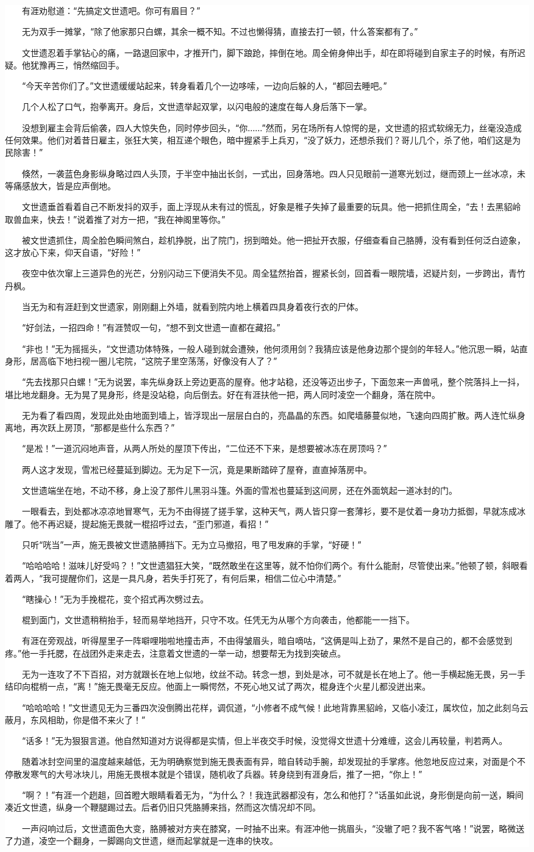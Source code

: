 
　　有涯劝慰道：“先搞定文世遗吧。你可有眉目？”

　　无为双手一摊掌，“除了他家那只白螺，其余一概不知。不过也懒得猜，直接去打一顿，什么答案都有了。”

　　文世遗忍着手掌钻心的痛，一路退回家中，才推开门，脚下踉跄，摔倒在地。周全俯身伸出手，却在即将碰到自家主子的时候，有所迟疑。他犹豫再三，悄然缩回手。

　　“今天辛苦你们了。”文世遗缓缓站起来，转身看着几个一边哆嗦，一边向后躲的人，“都回去睡吧。”

　　几个人松了口气，抱拳离开。身后，文世遗举起双掌，以闪电般的速度在每人身后落下一掌。

　　没想到雇主会背后偷袭，四人大惊失色，同时停步回头，“你……”然而，另在场所有人惊愕的是，文世遗的招式软绵无力，丝毫没造成任何效果。他们对着昔日雇主，张狂大笑，相互递个眼色，暗中握紧手上兵刃，“没了妖力，还想杀我们？哥儿几个，杀了他，咱们这是为民除害！”

　　倏然，一袭蓝色身影纵身略过四人头顶，于半空中抽出长剑，一式出，回身落地。四人只见眼前一道寒光划过，继而颈上一丝冰凉，未等痛感放大，皆是应声倒地。

　　文世遗垂首看着自己不断发抖的双手，面上浮现从未有过的慌乱，好象是稚子失掉了最重要的玩具。他一把抓住周全，“去！去黑貂岭取兽血来，快去！”说着推了对方一把，“我在神阁里等你。”

　　被文世遗抓住，周全脸色瞬间煞白，趁机挣脱，出了院门，拐到暗处。他一把扯开衣服，仔细查看自己胳膊，没有看到任何泛白迹象，这才放心下来，仰天自语，“好险！”

　　夜空中依次窜上三道异色的光芒，分别闪动三下便消失不见。周全猛然抬首，握紧长剑，回首看一眼院墙，迟疑片刻，一步跨出，青竹丹枫。

　　当无为和有涯赶到文世遗家，刚刚翻上外墙，就看到院内地上横着四具身着夜行衣的尸体。

　　“好剑法，一招四命！”有涯赞叹一句，“想不到文世遗一直都在藏招。”

　　“非也！”无为摇摇头，“文世遗功体特殊，一般人碰到就会遭殃，他何须用剑？我猜应该是他身边那个提剑的年轻人。”他沉思一瞬，站直身形，居高临下地扫视一圈儿宅院，“这院子里空荡荡，好像没有人了？”

　　“先去找那只白螺！”无为说罢，率先纵身跃上旁边更高的屋脊。他才站稳，还没等迈出步子，下面忽来一声兽吼，整个院落抖上一抖，堪比地龙翻身。无为晃了晃身形，终是没站稳，向后倒去。好在有涯扶他一把，两人同时凌空一个翻身，落在院中。

　　无为看了看四周，发现此处由地面到墙上，皆浮现出一层层白白的，亮晶晶的东西。如爬墙藤蔓似地，飞速向四周扩散。两人连忙纵身离地，再次跃上房顶，“那都是些什么东西？”

　　“是凇！”一道沉闷地声音，从两人所处的屋顶下传出，“二位还不下来，是想要被冰冻在房顶吗？”

　　两人这才发现，雪凇已经蔓延到脚边。无为足下一沉，竟是果断踏碎了屋脊，直直掉落房中。

　　文世遗端坐在地，不动不移，身上没了那件儿黑羽斗篷。外面的雪凇也蔓延到这间房，还在外面筑起一道冰封的门。

　　一眼看去，到处都冰凉凉地冒寒气，无为不由得搓了搓手掌，这种天气，两人皆只穿一套薄衫，要不是仗着一身功力抵御，早就冻成冰雕了。他不再迟疑，提起施无畏就一棍招呼过去，“歪门邪道，看招！”

　　只听“咣当”一声，施无畏被文世遗胳膊挡下。无为立马撤招，甩了甩发麻的手掌，“好硬！”

　　“哈哈哈哈！滋味儿好受吗？！”文世遗猖狂大笑，“既然敢坐在这里等，就不怕你们两个。有什么能耐，尽管使出来。”他顿了顿，斜眼看着两人，“我可提醒你们，这是一具凡身，若失手打死了，有何后果，相信二位心中清楚。”

　　“瞎操心！”无为手挽棍花，变个招式再次劈过去。

　　棍到面门，文世遗稍稍抬手，轻而易举地挡开，只守不攻。任凭无为从哪个方向袭击，他都能一一挡下。

　　有涯在旁观战，听得屋里子一阵噼哩啪啦地撞击声，不由得皱眉头，暗自嘀咕，“这俩是叫上劲了，果然不是自己的，都不会感觉到疼。”他一手托腮，在战团外走来走去，注意着文世遗的一举一动，想要帮无为找到突破点。

　　无为一连攻了不下百招，对方就跟长在地上似地，纹丝不动。转念一想，到处是冰，可不就是长在地上了。他一手横起施无畏，另一手结印向棍梢一点，“离！”施无畏毫无反应。他面上一瞬愕然，不死心地又试了两次，棍身连个火星儿都没迸出来。

　　“哈哈哈哈！”文世遗见无为三番四次没倒腾出花样，调侃道，“小修者不成气候！此地背靠黑貂岭，又临小凌江，属坎位，加之此刻乌云蔽月，东风相助，你是借不来火了！”

　　“话多！”无为狠狠言道。他自然知道对方说得都是实情，但上半夜交手时候，没觉得文世遗十分难缠，这会儿再较量，判若两人。

　　随着冰封空间里的温度越来越低，无为明确察觉到施无畏表面有异，暗自转动手腕，却发现扯的手掌疼。他忽地反应过来，对面是个不停散发寒气的大号冰块儿，用施无畏根本就是个错误，随机收了兵器。转身绕到有涯身后，推了一把，“你上！”

　　“啊？！”有涯一个趔趄，回首瞪大眼睛看着无为，“为什么？！我连武器都没有，怎么和他打？”话虽如此说，身形倒是向前一送，瞬间凑近文世遗，纵身一个鞭腿踢过去。后者仍旧只凭胳膊来挡，然而这次情况却不同。

　　一声闷响过后，文世遗面色大变，胳膊被对方夹在膝窝，一时抽不出来。有涯冲他一挑眉头，“没辙了吧？我不客气咯！”说罢，略微送了力道，凌空一个翻身，一脚踢向文世遗，继而起掌就是一连串的快攻。
